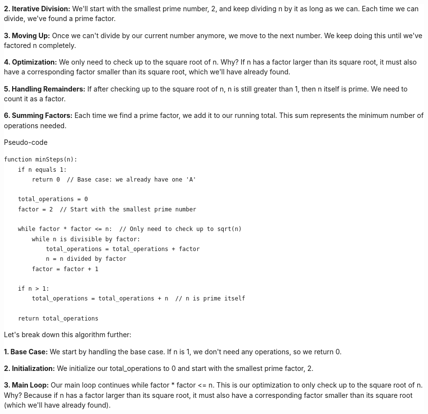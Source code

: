 **2. Iterative Division:**
   We'll start with the smallest prime number, 2, and keep dividing n by it as long as we can. Each time we can divide, we've found a prime factor.

**3. Moving Up:**
   Once we can't divide by our current number anymore, we move to the next number. We keep doing this until we've factored n completely.

**4. Optimization:**
   We only need to check up to the square root of n. Why? If n has a factor larger than its square root, it must also have a corresponding factor smaller than its square root, which we'll have already found.

**5. Handling Remainders:**
   If after checking up to the square root of n, n is still greater than 1, then n itself is prime. We need to count it as a factor.

**6. Summing Factors:**
   Each time we find a prime factor, we add it to our running total. This sum represents the minimum number of operations needed.

Pseudo-code

```
function minSteps(n):
    if n equals 1:
        return 0  // Base case: we already have one 'A'
    
    total_operations = 0
    factor = 2  // Start with the smallest prime number
    
    while factor * factor <= n:  // Only need to check up to sqrt(n)
        while n is divisible by factor:
            total_operations = total_operations + factor
            n = n divided by factor
        factor = factor + 1
    
    if n > 1:
        total_operations = total_operations + n  // n is prime itself
    
    return total_operations
```

Let's break down this algorithm further:

**1. Base Case:**
   We start by handling the base case. If n is 1, we don't need any operations, so we return 0.

**2. Initialization:**
   We initialize our total_operations to 0 and start with the smallest prime factor, 2.

**3. Main Loop:**
   Our main loop continues while factor * factor <= n. This is our optimization to only check up to the square root of n. Why? Because if n has a factor larger than its square root, it must also have a corresponding factor smaller than its square root (which we'll have already found).
